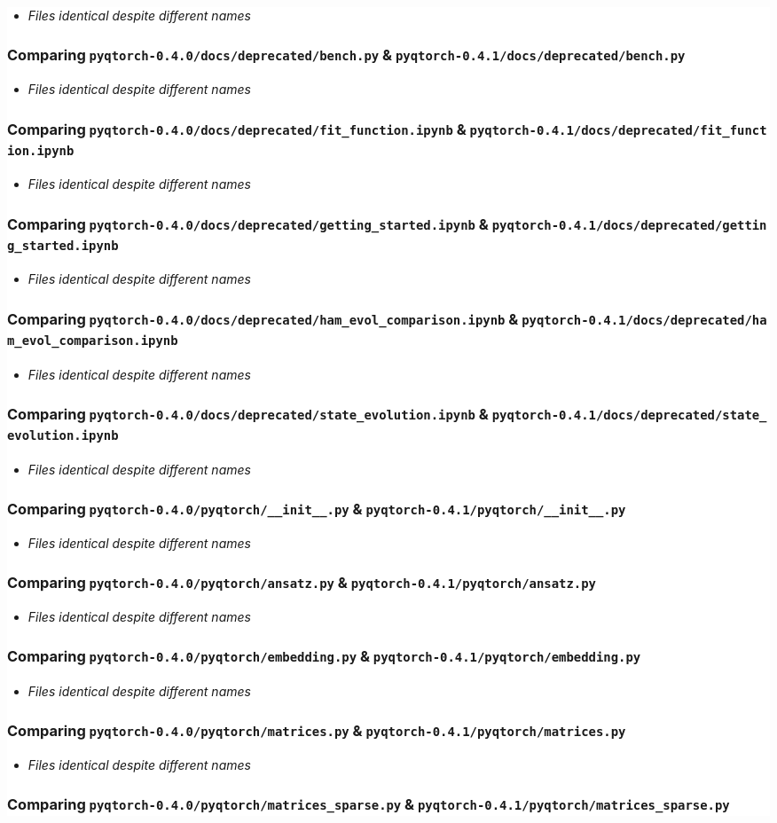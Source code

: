  * *Files identical despite different names*

### Comparing `pyqtorch-0.4.0/docs/deprecated/bench.py` & `pyqtorch-0.4.1/docs/deprecated/bench.py`

 * *Files identical despite different names*

### Comparing `pyqtorch-0.4.0/docs/deprecated/fit_function.ipynb` & `pyqtorch-0.4.1/docs/deprecated/fit_function.ipynb`

 * *Files identical despite different names*

### Comparing `pyqtorch-0.4.0/docs/deprecated/getting_started.ipynb` & `pyqtorch-0.4.1/docs/deprecated/getting_started.ipynb`

 * *Files identical despite different names*

### Comparing `pyqtorch-0.4.0/docs/deprecated/ham_evol_comparison.ipynb` & `pyqtorch-0.4.1/docs/deprecated/ham_evol_comparison.ipynb`

 * *Files identical despite different names*

### Comparing `pyqtorch-0.4.0/docs/deprecated/state_evolution.ipynb` & `pyqtorch-0.4.1/docs/deprecated/state_evolution.ipynb`

 * *Files identical despite different names*

### Comparing `pyqtorch-0.4.0/pyqtorch/__init__.py` & `pyqtorch-0.4.1/pyqtorch/__init__.py`

 * *Files identical despite different names*

### Comparing `pyqtorch-0.4.0/pyqtorch/ansatz.py` & `pyqtorch-0.4.1/pyqtorch/ansatz.py`

 * *Files identical despite different names*

### Comparing `pyqtorch-0.4.0/pyqtorch/embedding.py` & `pyqtorch-0.4.1/pyqtorch/embedding.py`

 * *Files identical despite different names*

### Comparing `pyqtorch-0.4.0/pyqtorch/matrices.py` & `pyqtorch-0.4.1/pyqtorch/matrices.py`

 * *Files identical despite different names*

### Comparing `pyqtorch-0.4.0/pyqtorch/matrices_sparse.py` & `pyqtorch-0.4.1/pyqtorch/matrices_sparse.py`
